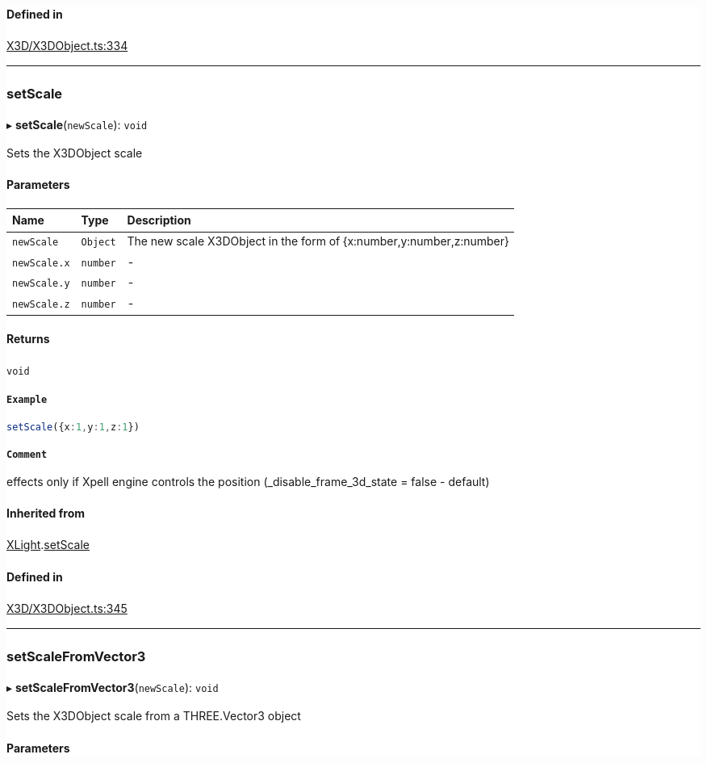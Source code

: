 #### Defined in

[X3D/X3DObject.ts:334](https://github.com/fridman-tamir/XPell/blob/be3d5a4/src/X3D/X3DObject.ts#L334)

___

### setScale

▸ **setScale**(`newScale`): `void`

Sets the X3DObject scale

#### Parameters

| Name | Type | Description |
| :------ | :------ | :------ |
| `newScale` | `Object` | The new scale X3DObject in the form of {x:number,y:number,z:number} |
| `newScale.x` | `number` | - |
| `newScale.y` | `number` | - |
| `newScale.z` | `number` | - |

#### Returns

`void`

**`Example`**

```ts
setScale({x:1,y:1,z:1})
```

**`Comment`**

effects only if Xpell engine controls the position (_disable_frame_3d_state = false - default)

#### Inherited from

[XLight](X3D_X3DCoreObjects.XLight.md).[setScale](X3D_X3DCoreObjects.XLight.md#setscale)

#### Defined in

[X3D/X3DObject.ts:345](https://github.com/fridman-tamir/XPell/blob/be3d5a4/src/X3D/X3DObject.ts#L345)

___

### setScaleFromVector3

▸ **setScaleFromVector3**(`newScale`): `void`

Sets the X3DObject scale from a THREE.Vector3 object

#### Parameters
